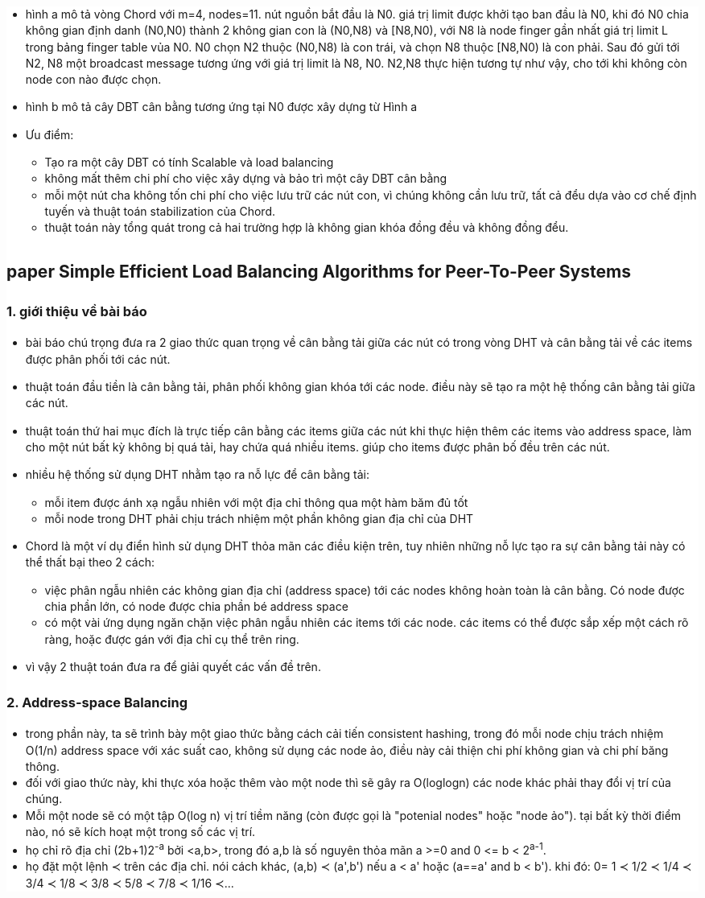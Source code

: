 - hình a mô tả vòng Chord với m=4, nodes=11. nút nguồn bắt đầu là N0. giá trị limit được khởi tạo ban đầu là N0, khi đó N0 chia không gian định danh (N0,N0) thành 2 không gian con là (N0,N8) và [N8,N0), với N8 là node finger gần nhất giá trị limit L trong bảng finger table vủa N0. N0 chọn N2 thuộc (N0,N8) là con trái, và chọn N8 thuộc [N8,N0) là con phải. Sau đó gửi tới N2, N8 một broadcast message tương ứng với giá trị limit  là N8, N0.
N2,N8 thực hiện tương tự như vậy, cho tới khi không còn node con nào được chọn.
- hình b mô tả cây DBT cân bằng tương ứng tại N0 được xây dựng từ Hình a

- Ưu điểm: 
    
    + Tạo ra một cây DBT có tính Scalable và load balancing
    + không mất thêm chi phí cho việc xây dựng và bảo trì một cây DBT cân bằng
    + mỗi một nút cha không tốn chi phí cho việc lưu trữ các nút con, vì chúng không cần lưu trữ, tất cả đểu dựa vào cơ chế định tuyến và thuật toán stabilization của Chord.
    + thuật toán này tổng quát trong cả hai trường hợp là không gian khóa đồng đều và không đồng đểu.


## paper Simple Efficient Load Balancing Algorithms for Peer-To-Peer Systems

### 1. giới thiệu về bài báo
- bài báo chú trọng đưa ra 2 giao thức quan trọng về cân bằng tải 
giữa các nút có trong vòng DHT và cân bằng tải về các items được phân phối tới các nút.
- thuật toán đầu tiền là cân bằng tải, phân phối không gian khóa tới các node. điều này sẽ tạo ra một hệ thống cân bằng tải giữa các nút.
- thuật toán thứ hai mục đích là trực tiếp cân bằng các items giữa các nút khi thực hiện thêm các items vào address space, làm cho một nút bất kỳ không bị quá tải, hay chứa quá nhiều items. giúp cho items được phân bố đều trên các nút.
- nhiều hệ thống sử dụng DHT nhằm tạo ra nỗ lực để cân bằng tải:

    + mỗi item được ánh xạ ngẫu nhiên với một địa chỉ thông qua một hàm băm đủ tốt
    + mỗi node trong DHT phải chịu trách nhiệm một phần không gian địa chỉ của DHT

- Chord là một ví dụ điển hình sử dụng DHT thỏa mãn các điều kiện trên, tuy nhiên những nỗ lực tạo ra sự cân bằng tải này có thể thất bại theo 2 cách:

    + việc phân ngẫu nhiên các không gian địa chỉ (address space) tới các nodes không hoàn toàn là cân bằng. Có node được chia phần lớn, có node được chia phần bé address space 
    + có một vài ứng dụng ngăn chặn việc phân ngẫu nhiên các items tới các node. các items có thể được sắp xếp một cách rõ ràng, hoặc được gán với địa chỉ cụ thể trên ring.

- vì vậy 2 thuật toán đưa ra để giải quyết các vấn đề trên.

### 2. Address-space Balancing
- trong phần này, ta sẽ trình bày một giao thức bằng cách cải tiến consistent hashing, trong đó mỗi node chịu trách nhiệm O(1/n)  address space với xác suất cao, không sử dụng các node ảo, điều này cải thiện chi phí không gian và chi phí băng thông.
- đối với giao thức này, khi thực xóa hoặc thêm vào một node thì sẽ gây ra O(loglogn) các node khác phải thay đổi vị trí của chúng.
- Mỗi một node sẽ có một tập O(log n) vị trí tiềm năng (còn được gọi là "potenial nodes" hoặc "node ảo"). tại bất kỳ thời điểm nào, nó sẽ kích hoạt một trong số các vị trí. 
- họ chỉ rõ địa chỉ (2b+1)2<sup>-a</sup> bởi <a,b>, trong đó a,b là số nguyên thỏa mãn a >=0 and 0 <= b < 2<sup>a-1</sup>.
- họ đặt một lệnh ≺ trên các địa chỉ. nói cách khác, (a,b) ≺ (a',b') nếu a < a' hoặc (a==a' and b < b'). khi đó: 
    0= 1 ≺ 1/2 ≺ 1/4 ≺ 3/4 ≺ 1/8 ≺ 3/8 ≺ 5/8 ≺ 7/8 ≺ 1/16 ≺...
